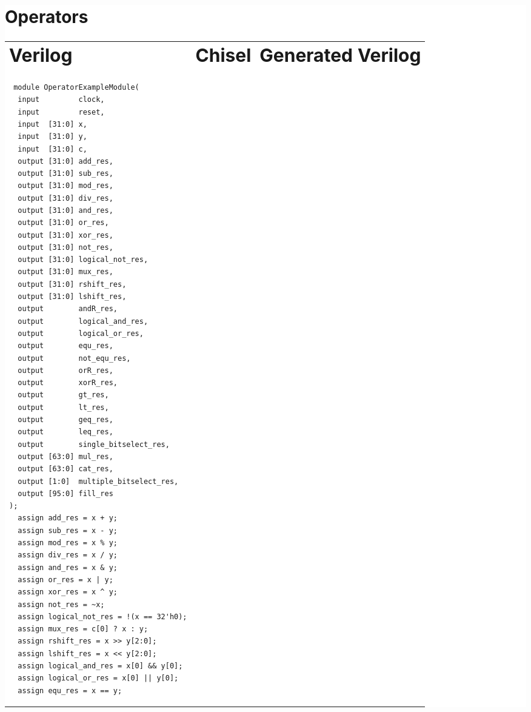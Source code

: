 # Operators

<body>
    <table border ="0">
          <tr>
            <td><b style="font-size:30px">Verilog</b></td>
            <td><b style="font-size:30px">Chisel</b></td>
            <td><b style="font-size:30px">Generated Verilog</b></td>
         </tr>
         <tr>
<td>

```
 module OperatorExampleModule(
  input         clock,
  input         reset,
  input  [31:0] x,
  input  [31:0] y,
  input  [31:0] c,
  output [31:0] add_res,
  output [31:0] sub_res,
  output [31:0] mod_res,
  output [31:0] div_res,
  output [31:0] and_res,
  output [31:0] or_res,
  output [31:0] xor_res,
  output [31:0] not_res,
  output [31:0] logical_not_res,
  output [31:0] mux_res,
  output [31:0] rshift_res,
  output [31:0] lshift_res,
  output        andR_res,
  output        logical_and_res,
  output        logical_or_res,
  output        equ_res,
  output        not_equ_res,
  output        orR_res,
  output        xorR_res,
  output        gt_res,
  output        lt_res,
  output        geq_res,
  output        leq_res,
  output        single_bitselect_res,
  output [63:0] mul_res,
  output [63:0] cat_res,
  output [1:0]  multiple_bitselect_res,
  output [95:0] fill_res
);
  assign add_res = x + y; 
  assign sub_res = x - y;
  assign mod_res = x % y;
  assign div_res = x / y;
  assign and_res = x & y;
  assign or_res = x | y; 
  assign xor_res = x ^ y;
  assign not_res = ~x; 
  assign logical_not_res = !(x == 32'h0);
  assign mux_res = c[0] ? x : y;
  assign rshift_res = x >> y[2:0];
  assign lshift_res = x << y[2:0];
  assign logical_and_res = x[0] && y[0];
  assign logical_or_res = x[0] || y[0];
  assign equ_res = x == y; 
```